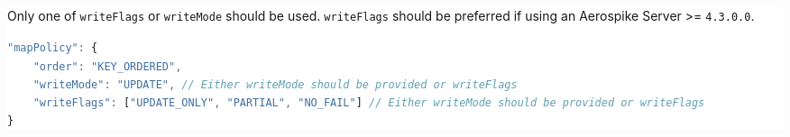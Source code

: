 Only one of `writeFlags` or `writeMode` should be used. `writeFlags` should be preferred if using an Aerospike Server >= `4.3.0.0`.

```javascript
"mapPolicy": {
    "order": "KEY_ORDERED",
    "writeMode": "UPDATE", // Either writeMode should be provided or writeFlags
    "writeFlags": ["UPDATE_ONLY", "PARTIAL", "NO_FAIL"] // Either writeMode should be provided or writeFlags
}
```
